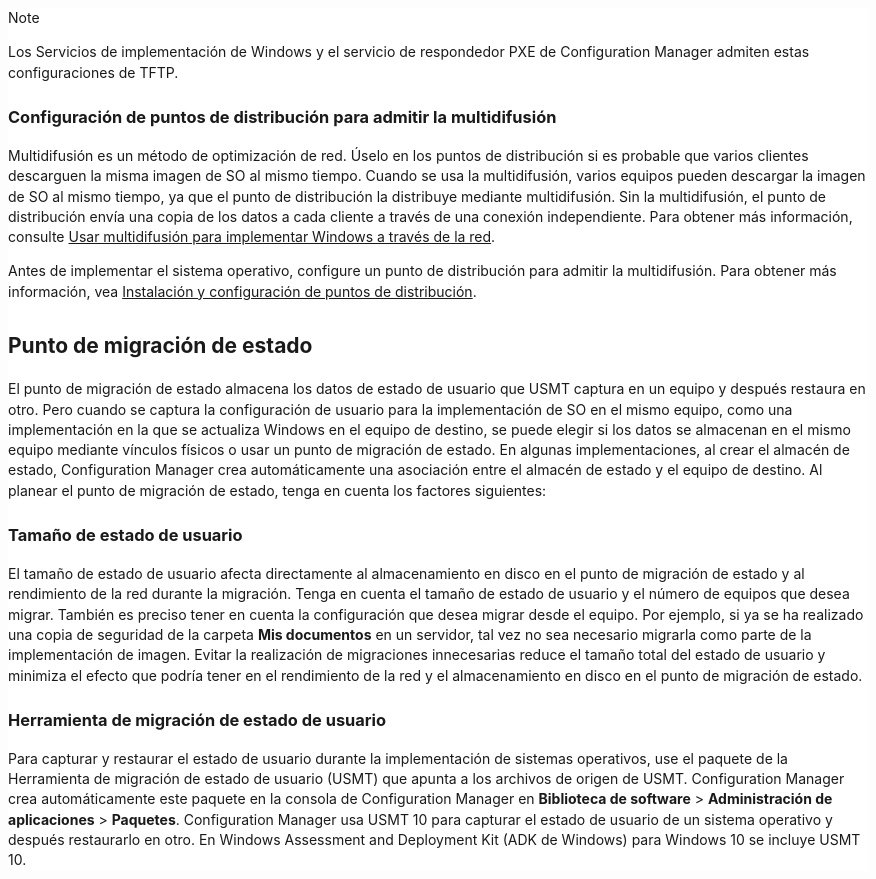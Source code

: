 > [!Note]  
> Los Servicios de implementación de Windows y el servicio de respondedor PXE de Configuration Manager admiten estas configuraciones de TFTP.  


###  <a name="BKMK_DPMulticast"></a> Configuración de puntos de distribución para admitir la multidifusión  

Multidifusión es un método de optimización de red. Úselo en los puntos de distribución si es probable que varios clientes descarguen la misma imagen de SO al mismo tiempo. Cuando se usa la multidifusión, varios equipos pueden descargar la imagen de SO al mismo tiempo, ya que el punto de distribución la distribuye mediante multidifusión. Sin la multidifusión, el punto de distribución envía una copia de los datos a cada cliente a través de una conexión independiente. Para obtener más información, consulte [Usar multidifusión para implementar Windows a través de la red](/sccm/osd/deploy-use/use-multicast-to-deploy-windows-over-the-network).  

Antes de implementar el sistema operativo, configure un punto de distribución para admitir la multidifusión. Para obtener más información, vea [Instalación y configuración de puntos de distribución](/sccm/core/servers/deploy/configure/install-and-configure-distribution-points#bkmk_config-multicast).



##  <a name="BKMK_StateMigrationPoints"></a> Punto de migración de estado  

El punto de migración de estado almacena los datos de estado de usuario que USMT captura en un equipo y después restaura en otro. Pero cuando se captura la configuración de usuario para la implementación de SO en el mismo equipo, como una implementación en la que se actualiza Windows en el equipo de destino, se puede elegir si los datos se almacenan en el mismo equipo mediante vínculos físicos o usar un punto de migración de estado. En algunas implementaciones, al crear el almacén de estado, Configuration Manager crea automáticamente una asociación entre el almacén de estado y el equipo de destino. Al planear el punto de migración de estado, tenga en cuenta los factores siguientes:    


### <a name="user-state-size"></a>Tamaño de estado de usuario  

El tamaño de estado de usuario afecta directamente al almacenamiento en disco en el punto de migración de estado y al rendimiento de la red durante la migración. Tenga en cuenta el tamaño de estado de usuario y el número de equipos que desea migrar. También es preciso tener en cuenta la configuración que desea migrar desde el equipo. Por ejemplo, si ya se ha realizado una copia de seguridad de la carpeta **Mis documentos** en un servidor, tal vez no sea necesario migrarla como parte de la implementación de imagen. Evitar la realización de migraciones innecesarias reduce el tamaño total del estado de usuario y minimiza el efecto que podría tener en el rendimiento de la red y el almacenamiento en disco en el punto de migración de estado.  


### <a name="user-state-migration-tool"></a>Herramienta de migración de estado de usuario  

Para capturar y restaurar el estado de usuario durante la implementación de sistemas operativos, use el paquete de la Herramienta de migración de estado de usuario (USMT) que apunta a los archivos de origen de USMT. Configuration Manager crea automáticamente este paquete en la consola de Configuration Manager en **Biblioteca de software** > **Administración de aplicaciones** > **Paquetes**. Configuration Manager usa USMT 10 para capturar el estado de usuario de un sistema operativo y después restaurarlo en otro. En Windows Assessment and Deployment Kit (ADK de Windows) para Windows 10 se incluye USMT 10.
